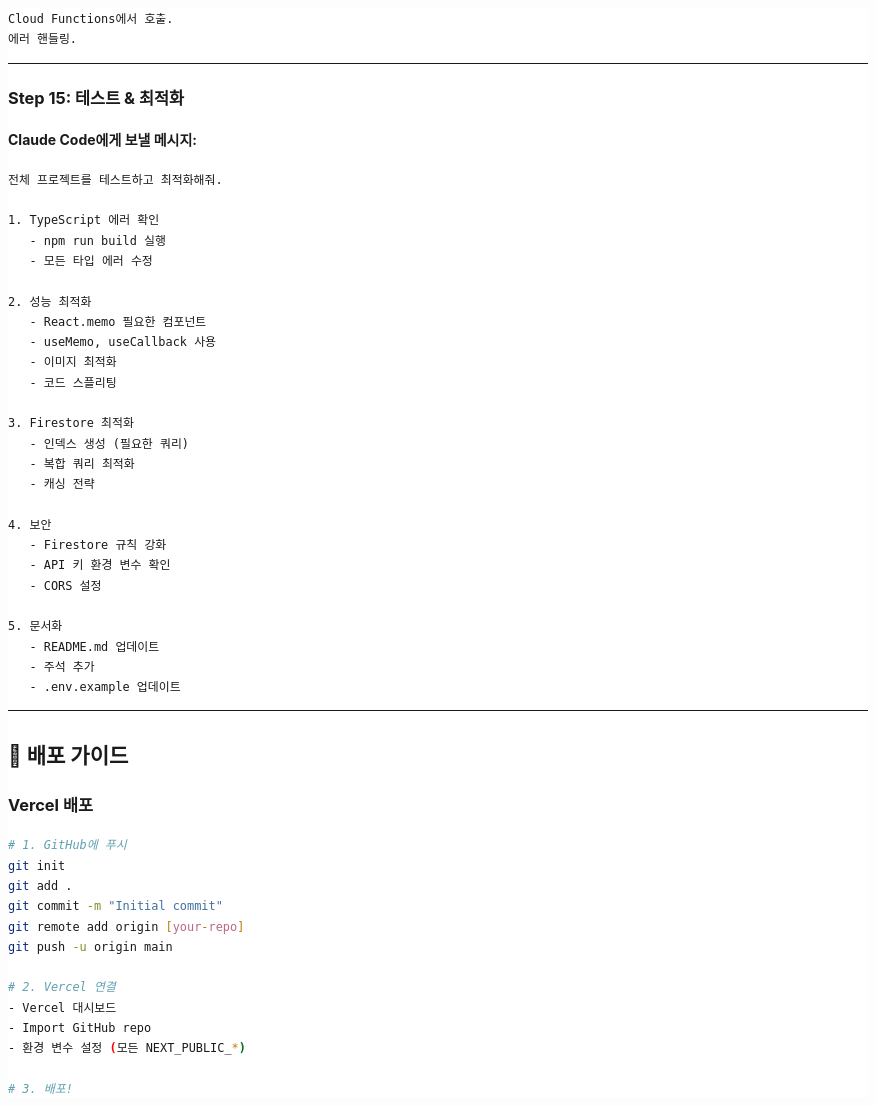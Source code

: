 ```
Cloud Functions에서 호출.
에러 핸들링.
```

---

### **Step 15: 테스트 & 최적화**

#### Claude Code에게 보낼 메시지:

```
전체 프로젝트를 테스트하고 최적화해줘.

1. TypeScript 에러 확인
   - npm run build 실행
   - 모든 타입 에러 수정

2. 성능 최적화
   - React.memo 필요한 컴포넌트
   - useMemo, useCallback 사용
   - 이미지 최적화
   - 코드 스플리팅

3. Firestore 최적화
   - 인덱스 생성 (필요한 쿼리)
   - 복합 쿼리 최적화
   - 캐싱 전략

4. 보안
   - Firestore 규칙 강화
   - API 키 환경 변수 확인
   - CORS 설정

5. 문서화
   - README.md 업데이트
   - 주석 추가
   - .env.example 업데이트
```

---

## 🚀 배포 가이드

### Vercel 배포

```bash
# 1. GitHub에 푸시
git init
git add .
git commit -m "Initial commit"
git remote add origin [your-repo]
git push -u origin main

# 2. Vercel 연결
- Vercel 대시보드
- Import GitHub repo
- 환경 변수 설정 (모든 NEXT_PUBLIC_*)

# 3. 배포!
```
